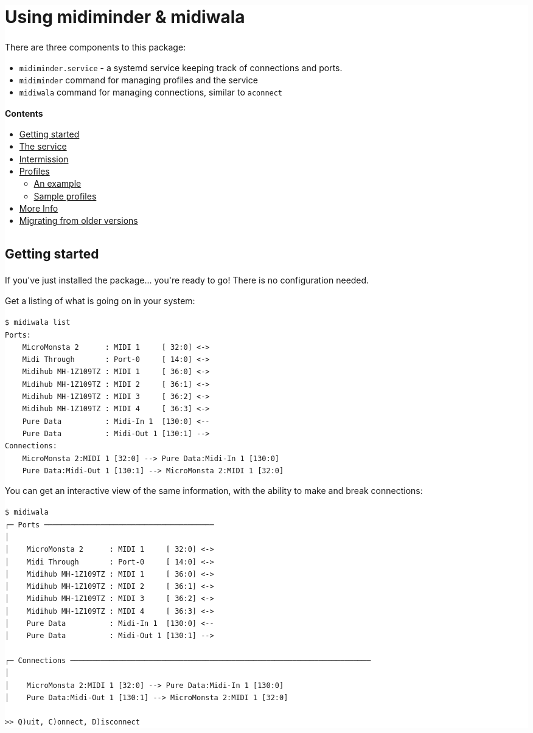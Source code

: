 # Using midiminder & midiwala

There are three components to this package:

* `midiminder.service` -  a systemd service
  keeping track of connections and ports.
* `midiminder` command for managing profiles and the service
* `midiwala` command for managing connections, similar to `aconnect`

**Contents**
- [Getting started](#getting-started)
- [The service](#the-service)
- [Intermission](#intermission)
- [Profiles](#profiles)
  - [An example](#an-example)
  - [Sample profiles](#sample-profiles)
- [More Info](#more-info)
- [Migrating from older versions](#migrating-from-older-versions)

## Getting started

If you've just installed the package... you're ready to go! There is no
configuration needed.

Get a listing of what is going on in your system:

  ```console
  $ midiwala list
  Ports:
      MicroMonsta 2      : MIDI 1     [ 32:0] <->
      Midi Through       : Port-0     [ 14:0] <->
      Midihub MH-1Z109TZ : MIDI 1     [ 36:0] <->
      Midihub MH-1Z109TZ : MIDI 2     [ 36:1] <->
      Midihub MH-1Z109TZ : MIDI 3     [ 36:2] <->
      Midihub MH-1Z109TZ : MIDI 4     [ 36:3] <->
      Pure Data          : Midi-In 1  [130:0] <--
      Pure Data          : Midi-Out 1 [130:1] -->
  Connections:
      MicroMonsta 2:MIDI 1 [32:0] --> Pure Data:Midi-In 1 [130:0]
      Pure Data:Midi-Out 1 [130:1] --> MicroMonsta 2:MIDI 1 [32:0]
  ```

You can get an interactive view of the same information, with the ability
to make and break connections:

  ```console
  $ midiwala
  ┌─ Ports ───────────────────────────────────────
  │
  │    MicroMonsta 2      : MIDI 1     [ 32:0] <->
  │    Midi Through       : Port-0     [ 14:0] <->
  │    Midihub MH-1Z109TZ : MIDI 1     [ 36:0] <->
  │    Midihub MH-1Z109TZ : MIDI 2     [ 36:1] <->
  │    Midihub MH-1Z109TZ : MIDI 3     [ 36:2] <->
  │    Midihub MH-1Z109TZ : MIDI 4     [ 36:3] <->
  │    Pure Data          : Midi-In 1  [130:0] <--
  │    Pure Data          : Midi-Out 1 [130:1] -->

  ┌─ Connections ─────────────────────────────────────────────────────────────────────
  │
  │    MicroMonsta 2:MIDI 1 [32:0] --> Pure Data:Midi-In 1 [130:0]
  │    Pure Data:Midi-Out 1 [130:1] --> MicroMonsta 2:MIDI 1 [32:0]

  >> Q)uit, C)onnect, D)isconnect
  ```
